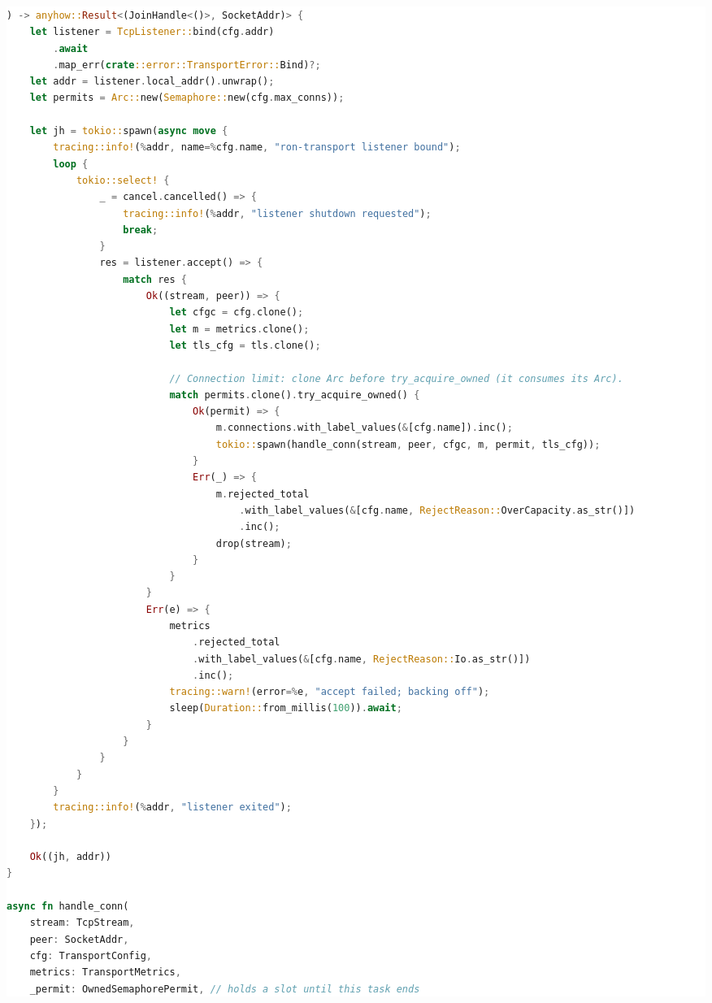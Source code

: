 ```rust
) -> anyhow::Result<(JoinHandle<()>, SocketAddr)> {
    let listener = TcpListener::bind(cfg.addr)
        .await
        .map_err(crate::error::TransportError::Bind)?;
    let addr = listener.local_addr().unwrap();
    let permits = Arc::new(Semaphore::new(cfg.max_conns));

    let jh = tokio::spawn(async move {
        tracing::info!(%addr, name=%cfg.name, "ron-transport listener bound");
        loop {
            tokio::select! {
                _ = cancel.cancelled() => {
                    tracing::info!(%addr, "listener shutdown requested");
                    break;
                }
                res = listener.accept() => {
                    match res {
                        Ok((stream, peer)) => {
                            let cfgc = cfg.clone();
                            let m = metrics.clone();
                            let tls_cfg = tls.clone();

                            // Connection limit: clone Arc before try_acquire_owned (it consumes its Arc).
                            match permits.clone().try_acquire_owned() {
                                Ok(permit) => {
                                    m.connections.with_label_values(&[cfg.name]).inc();
                                    tokio::spawn(handle_conn(stream, peer, cfgc, m, permit, tls_cfg));
                                }
                                Err(_) => {
                                    m.rejected_total
                                        .with_label_values(&[cfg.name, RejectReason::OverCapacity.as_str()])
                                        .inc();
                                    drop(stream);
                                }
                            }
                        }
                        Err(e) => {
                            metrics
                                .rejected_total
                                .with_label_values(&[cfg.name, RejectReason::Io.as_str()])
                                .inc();
                            tracing::warn!(error=%e, "accept failed; backing off");
                            sleep(Duration::from_millis(100)).await;
                        }
                    }
                }
            }
        }
        tracing::info!(%addr, "listener exited");
    });

    Ok((jh, addr))
}

async fn handle_conn(
    stream: TcpStream,
    peer: SocketAddr,
    cfg: TransportConfig,
    metrics: TransportMetrics,
    _permit: OwnedSemaphorePermit, // holds a slot until this task ends
```